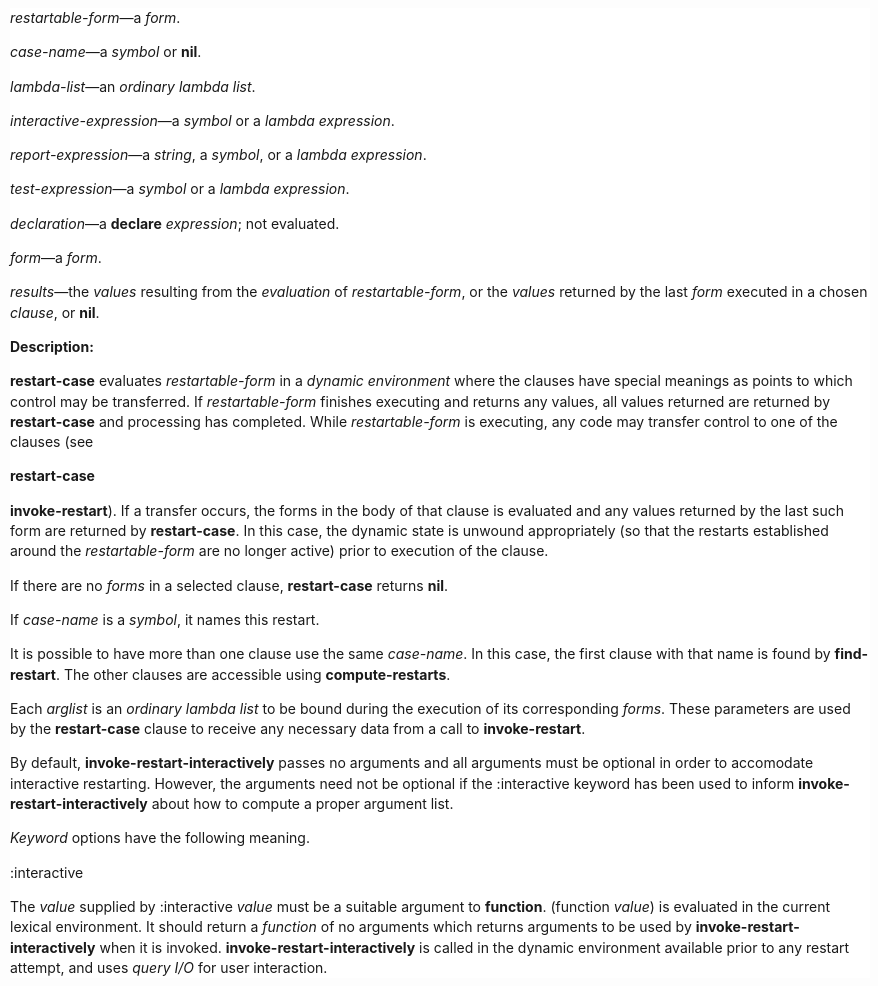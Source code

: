 *restartable-form*—a *form*. 

*case-name*—a *symbol* or **nil**. 

*lambda-list*—an *ordinary lambda list*. 

*interactive-expression*—a *symbol* or a *lambda expression*. 

*report-expression*—a *string*, a *symbol*, or a *lambda expression*. 

*test-expression*—a *symbol* or a *lambda expression*. 

*declaration*—a **declare** *expression*; not evaluated. 

*form*—a *form*. 

*results*—the *values* resulting from the *evaluation* of *restartable-form*, or the *values* returned by the last *form* executed in a chosen *clause*, or **nil**. 

**Description:** 

**restart-case** evaluates *restartable-form* in a *dynamic environment* where the clauses have special meanings as points to which control may be transferred. If *restartable-form* finishes executing and returns any values, all values returned are returned by **restart-case** and processing has completed. While *restartable-form* is executing, any code may transfer control to one of the clauses (see 



 

 

**restart-case** 

**invoke-restart**). If a transfer occurs, the forms in the body of that clause is evaluated and any values returned by the last such form are returned by **restart-case**. In this case, the dynamic state is unwound appropriately (so that the restarts established around the *restartable-form* are no longer active) prior to execution of the clause. 

If there are no *forms* in a selected clause, **restart-case** returns **nil**. 

If *case-name* is a *symbol*, it names this restart. 

It is possible to have more than one clause use the same *case-name*. In this case, the first clause with that name is found by **find-restart**. The other clauses are accessible using **compute-restarts**. 

Each *arglist* is an *ordinary lambda list* to be bound during the execution of its corresponding *forms*. These parameters are used by the **restart-case** clause to receive any necessary data from a call to **invoke-restart**. 

By default, **invoke-restart-interactively** passes no arguments and all arguments must be optional in order to accomodate interactive restarting. However, the arguments need not be optional if the :interactive keyword has been used to inform **invoke-restart-interactively** about how to compute a proper argument list. 

*Keyword* options have the following meaning. 

:interactive 

The *value* supplied by :interactive *value* must be a suitable argument to **function**. (function *value*) is evaluated in the current lexical environment. It should return a *function* of no arguments which returns arguments to be used by **invoke-restart-interactively** when it is invoked. **invoke-restart-interactively** is called in the dynamic environment available prior to any restart attempt, and uses *query I/O* for user interaction. 
